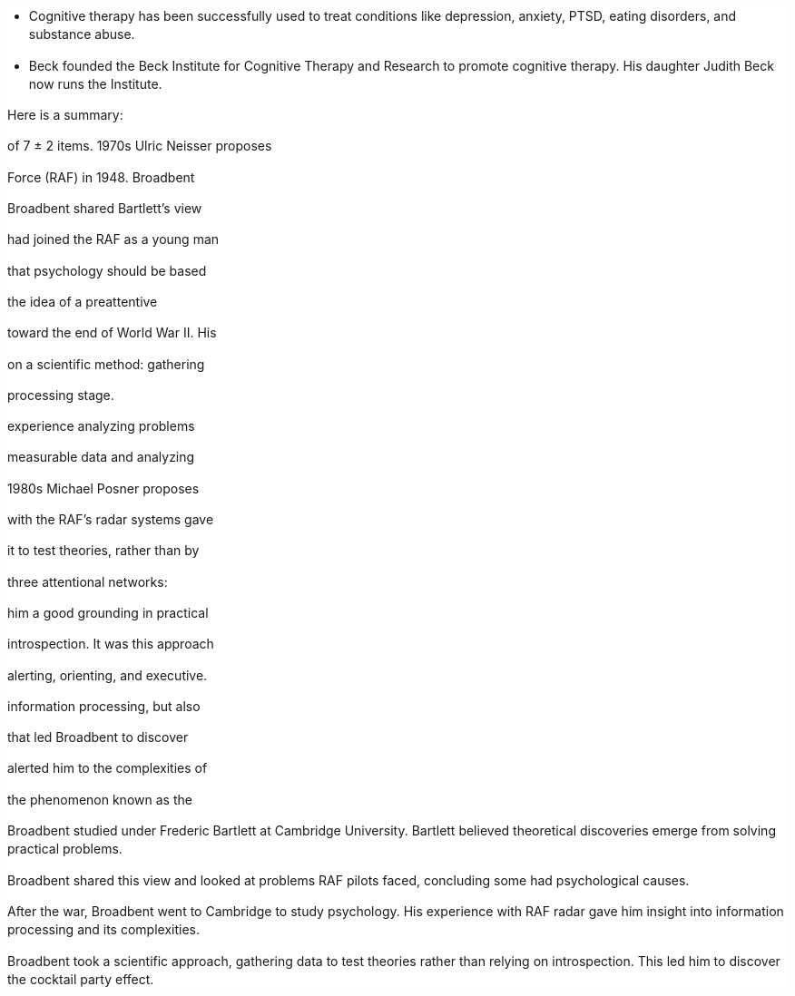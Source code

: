 - Cognitive therapy has been successfully used to treat conditions like depression, anxiety, PTSD, eating disorders, and substance abuse.

- Beck founded the Beck Institute for Cognitive Therapy and Research to promote cognitive therapy. His daughter Judith Beck now runs the Institute.

 Here is a summary:

of 7 ± 2 items.
1970s Ulric Neisser proposes

Force (RAF) in 1948. Broadbent

Broadbent shared Bartlett’s view

had joined the RAF as a young man

that psychology should be based

the idea of a preattentive

toward the end of World War II. His

on a scientific method: gathering

processing stage.

experience analyzing problems

measurable data and analyzing

1980s Michael Posner proposes

with the RAF’s radar systems gave

it to test theories, rather than by

three attentional networks:

him a good grounding in practical

introspection. It was this approach

alerting, orienting, and executive.

information processing, but also

that led Broadbent to discover

alerted him to the complexities of

the phenomenon known as the

Broadbent studied under Frederic Bartlett at Cambridge University.  Bartlett believed theoretical discoveries emerge from solving practical problems.

Broadbent shared this view and looked at problems RAF pilots faced, concluding some had psychological causes. 

After the war, Broadbent went to Cambridge to study psychology. His experience with RAF radar gave him insight into information processing and its complexities.

Broadbent took a scientific approach, gathering data to test theories rather than relying on introspection. This led him to discover the cocktail party effect. 
